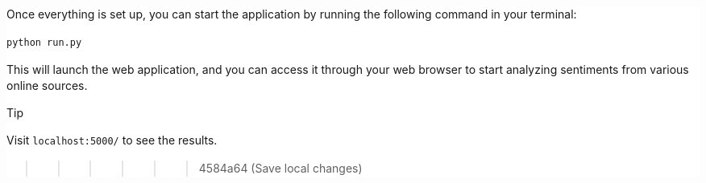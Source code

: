 Once everything is set up, you can start the application by running the following command in your terminal:
```sh
python run.py
```
This will launch the web application, and you can access it through your web browser to start analyzing sentiments from various online sources. 

> [!TIP]
> Visit `localhost:5000/` to see the results.
>>>>>>> 4584a64 (Save local changes)
